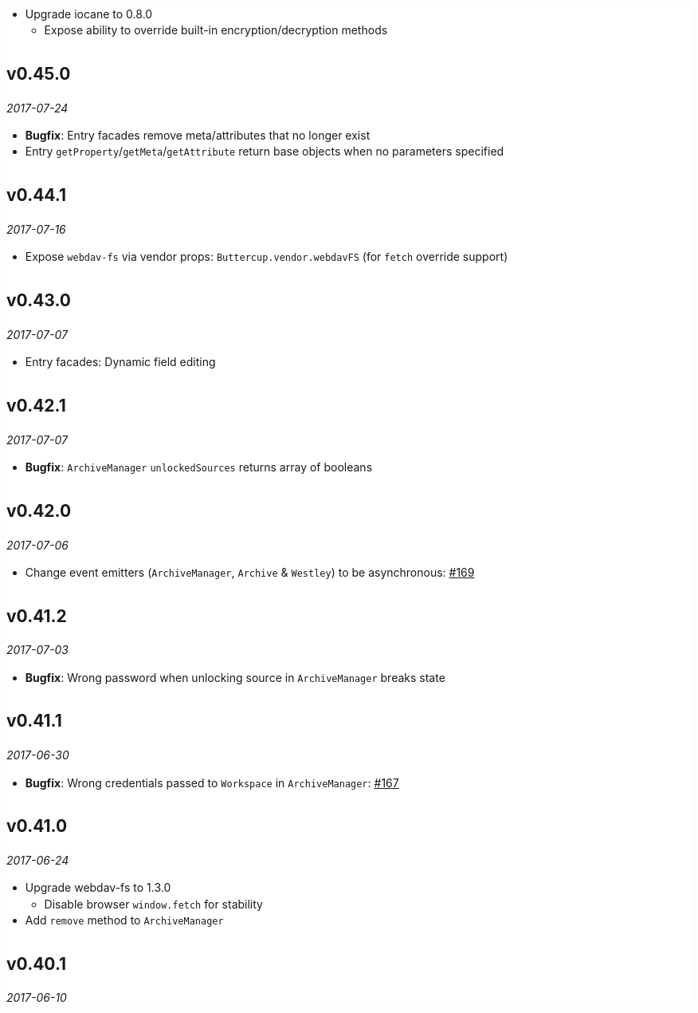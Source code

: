  * Upgrade iocane to 0.8.0
   * Expose ability to override built-in encryption/decryption methods

## v0.45.0
_2017-07-24_

 * **Bugfix**: Entry facades remove meta/attributes that no longer exist
 * Entry `getProperty`/`getMeta`/`getAttribute` return base objects when no parameters specified

## v0.44.1
_2017-07-16_

 * Expose `webdav-fs` via vendor props: `Buttercup.vendor.webdavFS` (for `fetch` override support)

## v0.43.0
_2017-07-07_

 * Entry facades: Dynamic field editing

## v0.42.1
_2017-07-07_

 * **Bugfix**: `ArchiveManager` `unlockedSources` returns array of booleans

## v0.42.0
_2017-07-06_

 * Change event emitters (`ArchiveManager`, `Archive` & `Westley`) to be asynchronous: [#169](https://github.com/buttercup/buttercup-core/issues/169)

## v0.41.2
_2017-07-03_

 * **Bugfix**: Wrong password when unlocking source in `ArchiveManager` breaks state

## v0.41.1
_2017-06-30_

 * **Bugfix**: Wrong credentials passed to `Workspace` in `ArchiveManager`: [#167](https://github.com/buttercup/buttercup-core/issues/167)

## v0.41.0
_2017-06-24_

 * Upgrade webdav-fs to 1.3.0
   * Disable browser `window.fetch` for stability
 * Add `remove` method to `ArchiveManager`

## v0.40.1
_2017-06-10_
